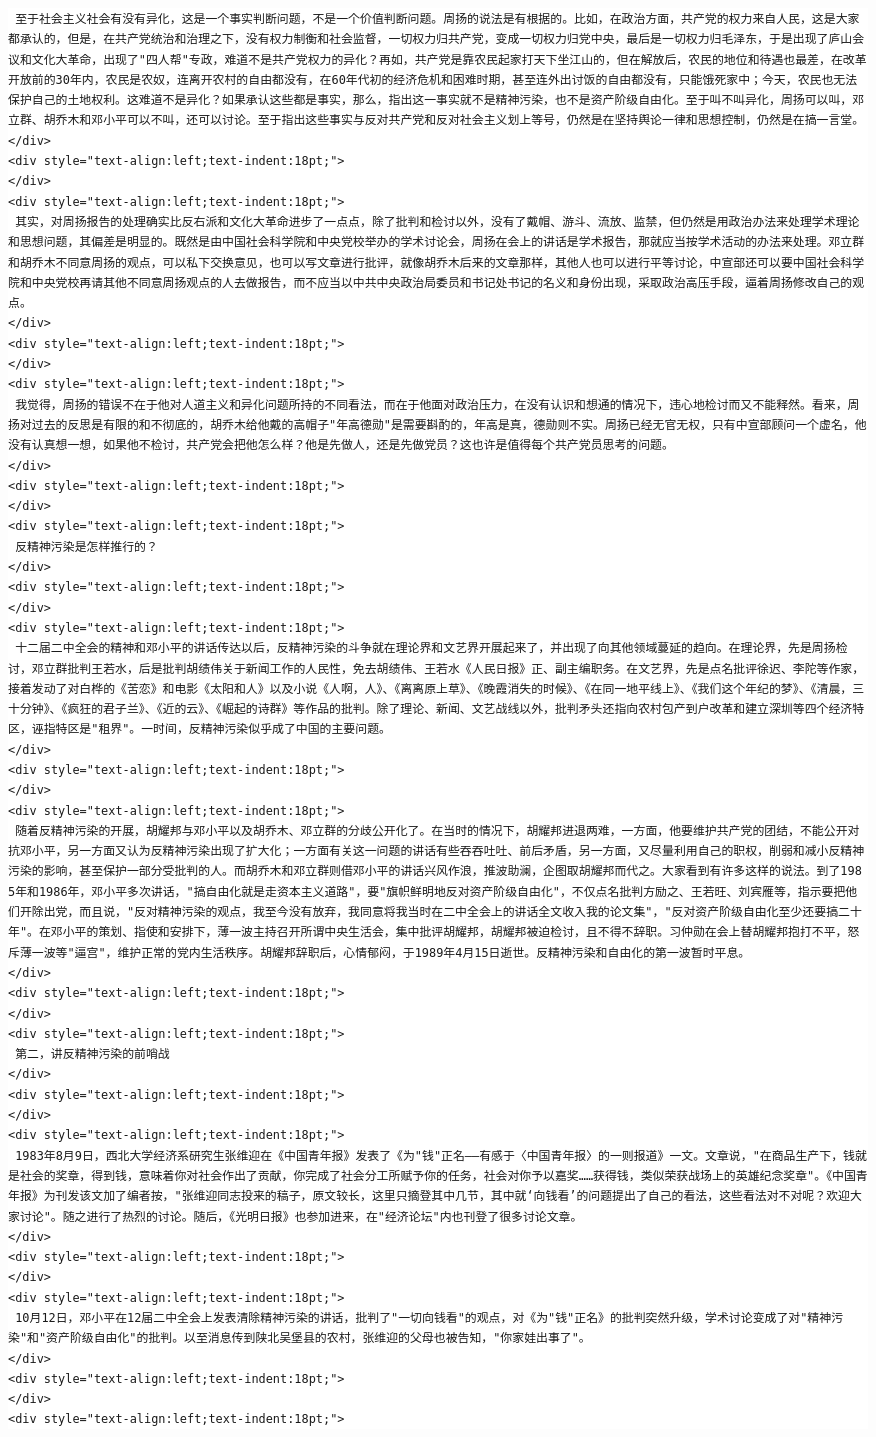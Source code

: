      至于社会主义社会有没有异化，这是一个事实判断问题，不是一个价值判断问题。周扬的说法是有根据的。比如，在政治方面，共产党的权力来自人民，这是大家都承认的，但是，在共产党统治和治理之下，没有权力制衡和社会监督，一切权力归共产党，变成一切权力归党中央，最后是一切权力归毛泽东，于是出现了庐山会议和文化大革命，出现了"四人帮"专政，难道不是共产党权力的异化？再如，共产党是靠农民起家打天下坐江山的，但在解放后，农民的地位和待遇也最差，在改革开放前的30年内，农民是农奴，连离开农村的自由都没有，在60年代初的经济危机和困难时期，甚至连外出讨饭的自由都没有，只能饿死家中；今天，农民也无法保护自己的土地权利。这难道不是异化？如果承认这些都是事实，那么，指出这一事实就不是精神污染，也不是资产阶级自由化。至于叫不叫异化，周扬可以叫，邓立群、胡乔木和邓小平可以不叫，还可以讨论。至于指出这些事实与反对共产党和反对社会主义划上等号，仍然是在坚持舆论一律和思想控制，仍然是在搞一言堂。
    </div>
    <div style="text-align:left;text-indent:18pt;">
    </div>
    <div style="text-align:left;text-indent:18pt;">
     其实，对周扬报告的处理确实比反右派和文化大革命进步了一点点，除了批判和检讨以外，没有了戴帽、游斗、流放、监禁，但仍然是用政治办法来处理学术理论和思想问题，其偏差是明显的。既然是由中国社会科学院和中央党校举办的学术讨论会，周扬在会上的讲话是学术报告，那就应当按学术活动的办法来处理。邓立群和胡乔木不同意周扬的观点，可以私下交换意见，也可以写文章进行批评，就像胡乔木后来的文章那样，其他人也可以进行平等讨论，中宣部还可以要中国社会科学院和中央党校再请其他不同意周扬观点的人去做报告，而不应当以中共中央政治局委员和书记处书记的名义和身份出现，采取政治高压手段，逼着周扬修改自己的观点。
    </div>
    <div style="text-align:left;text-indent:18pt;">
    </div>
    <div style="text-align:left;text-indent:18pt;">
     我觉得，周扬的错误不在于他对人道主义和异化问题所持的不同看法，而在于他面对政治压力，在没有认识和想通的情况下，违心地检讨而又不能释然。看来，周扬对过去的反思是有限的和不彻底的，胡乔木给他戴的高帽子"年高德勋"是需要斟酌的，年高是真，德勋则不实。周扬已经无官无权，只有中宣部顾问一个虚名，他没有认真想一想，如果他不检讨，共产党会把他怎么样？他是先做人，还是先做党员？这也许是值得每个共产党员思考的问题。
    </div>
    <div style="text-align:left;text-indent:18pt;">
    </div>
    <div style="text-align:left;text-indent:18pt;">
     反精神污染是怎样推行的？
    </div>
    <div style="text-align:left;text-indent:18pt;">
    </div>
    <div style="text-align:left;text-indent:18pt;">
     十二届二中全会的精神和邓小平的讲话传达以后，反精神污染的斗争就在理论界和文艺界开展起来了，并出现了向其他领域蔓延的趋向。在理论界，先是周扬检讨，邓立群批判王若水，后是批判胡绩伟关于新闻工作的人民性，免去胡绩伟、王若水《人民日报》正、副主编职务。在文艺界，先是点名批评徐迟、李陀等作家，接着发动了对白桦的《苦恋》和电影《太阳和人》以及小说《人啊，人》、《离离原上草》、《晚霞消失的时候》、《在同一地平线上》、《我们这个年纪的梦》、《清晨，三十分钟》、《疯狂的君子兰》、《近的云》、《崛起的诗群》等作品的批判。除了理论、新闻、文艺战线以外，批判矛头还指向农村包产到户改革和建立深圳等四个经济特区，诬指特区是"租界"。一时间，反精神污染似乎成了中国的主要问题。
    </div>
    <div style="text-align:left;text-indent:18pt;">
    </div>
    <div style="text-align:left;text-indent:18pt;">
     随着反精神污染的开展，胡耀邦与邓小平以及胡乔木、邓立群的分歧公开化了。在当时的情况下，胡耀邦进退两难，一方面，他要维护共产党的团结，不能公开对抗邓小平，另一方面又认为反精神污染出现了扩大化；一方面有关这一问题的讲话有些吞吞吐吐、前后矛盾，另一方面，又尽量利用自己的职权，削弱和减小反精神污染的影响，甚至保护一部分受批判的人。而胡乔木和邓立群则借邓小平的讲话兴风作浪，推波助澜，企图取胡耀邦而代之。大家看到有许多这样的说法。到了1985年和1986年，邓小平多次讲话，"搞自由化就是走资本主义道路"，要"旗帜鲜明地反对资产阶级自由化"，不仅点名批判方励之、王若旺、刘宾雁等，指示要把他们开除出党，而且说，"反对精神污染的观点，我至今没有放弃，我同意将我当时在二中全会上的讲话全文收入我的论文集"，"反对资产阶级自由化至少还要搞二十年"。在邓小平的策划、指使和安排下，薄一波主持召开所谓中央生活会，集中批评胡耀邦，胡耀邦被迫检讨，且不得不辞职。习仲勋在会上替胡耀邦抱打不平，怒斥薄一波等"逼宫"，维护正常的党内生活秩序。胡耀邦辞职后，心情郁闷，于1989年4月15日逝世。反精神污染和自由化的第一波暂时平息。
    </div>
    <div style="text-align:left;text-indent:18pt;">
    </div>
    <div style="text-align:left;text-indent:18pt;">
     第二，讲反精神污染的前哨战
    </div>
    <div style="text-align:left;text-indent:18pt;">
    </div>
    <div style="text-align:left;text-indent:18pt;">
     1983年8月9日，西北大学经济系研究生张维迎在《中国青年报》发表了《为"钱"正名――有感于〈中国青年报〉的一则报道》一文。文章说，"在商品生产下，钱就是社会的奖章，得到钱，意味着你对社会作出了贡献，你完成了社会分工所赋予你的任务，社会对你予以嘉奖……获得钱，类似荣获战场上的英雄纪念奖章"。《中国青年报》为刊发该文加了编者按，"张维迎同志投来的稿子，原文较长，这里只摘登其中几节，其中就‘向钱看’的问题提出了自己的看法，这些看法对不对呢？欢迎大家讨论"。随之进行了热烈的讨论。随后，《光明日报》也参加进来，在"经济论坛"内也刊登了很多讨论文章。
    </div>
    <div style="text-align:left;text-indent:18pt;">
    </div>
    <div style="text-align:left;text-indent:18pt;">
     10月12日，邓小平在12届二中全会上发表清除精神污染的讲话，批判了"一切向钱看"的观点，对《为"钱"正名》的批判突然升级，学术讨论变成了对"精神污染"和"资产阶级自由化"的批判。以至消息传到陕北吴堡县的农村，张维迎的父母也被告知，"你家娃出事了"。
    </div>
    <div style="text-align:left;text-indent:18pt;">
    </div>
    <div style="text-align:left;text-indent:18pt;">